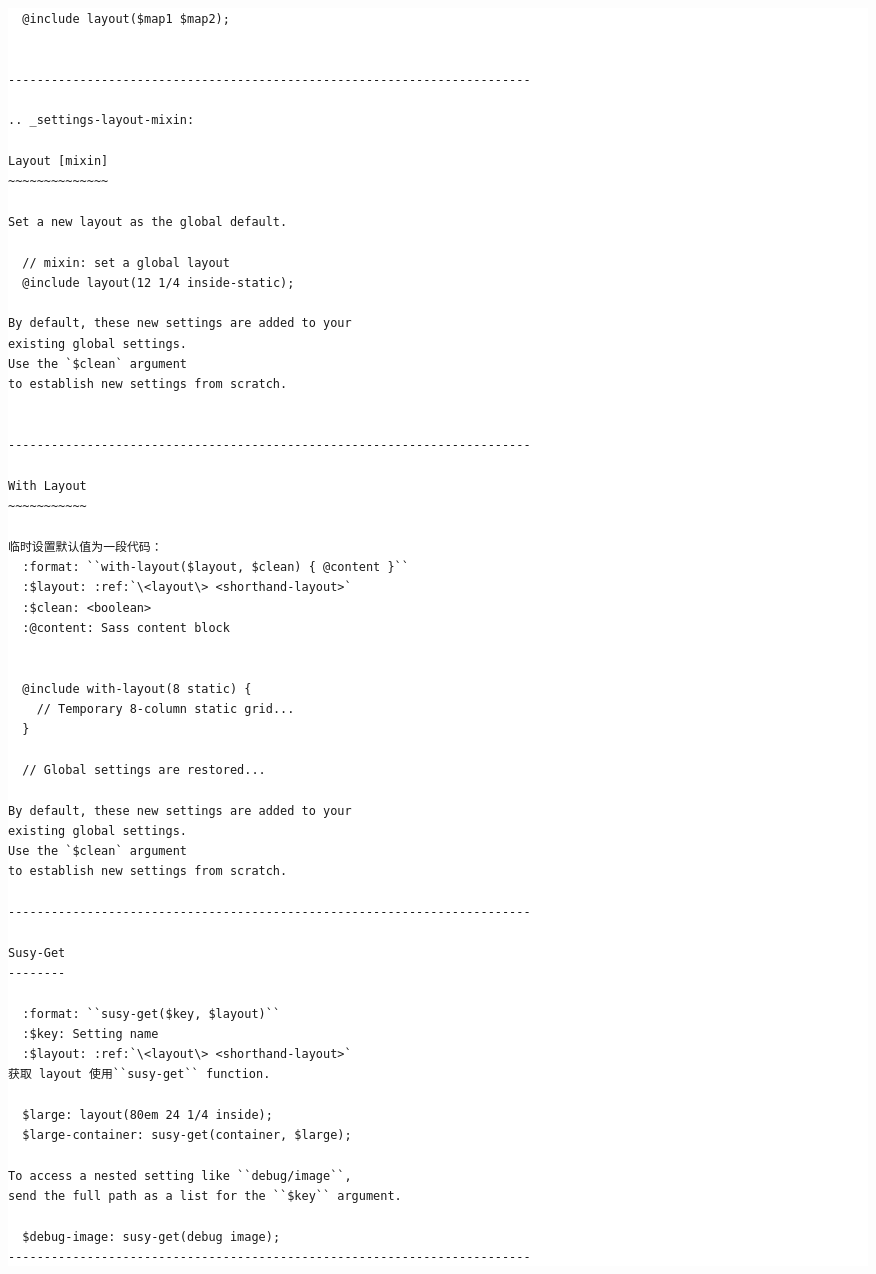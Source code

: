 ~~~~~~~~~~~~~~~~~
  @include layout($map1 $map2);


-------------------------------------------------------------------------

.. _settings-layout-mixin:

Layout [mixin]
~~~~~~~~~~~~~~

Set a new layout as the global default.

  // mixin: set a global layout
  @include layout(12 1/4 inside-static);

By default, these new settings are added to your
existing global settings.
Use the `$clean` argument
to establish new settings from scratch.


-------------------------------------------------------------------------

With Layout
~~~~~~~~~~~

临时设置默认值为一段代码：
  :format: ``with-layout($layout, $clean) { @content }``
  :$layout: :ref:`\<layout\> <shorthand-layout>`
  :$clean: <boolean>
  :@content: Sass content block


  @include with-layout(8 static) {
    // Temporary 8-column static grid...
  }

  // Global settings are restored...

By default, these new settings are added to your
existing global settings.
Use the `$clean` argument
to establish new settings from scratch.

-------------------------------------------------------------------------

Susy-Get
--------

  :format: ``susy-get($key, $layout)``
  :$key: Setting name
  :$layout: :ref:`\<layout\> <shorthand-layout>`
获取 layout 使用``susy-get`` function.

  $large: layout(80em 24 1/4 inside);
  $large-container: susy-get(container, $large);

To access a nested setting like ``debug/image``,
send the full path as a list for the ``$key`` argument.

  $debug-image: susy-get(debug image);
-------------------------------------------------------------------------

~~~~~~~~~~~~~~~~~